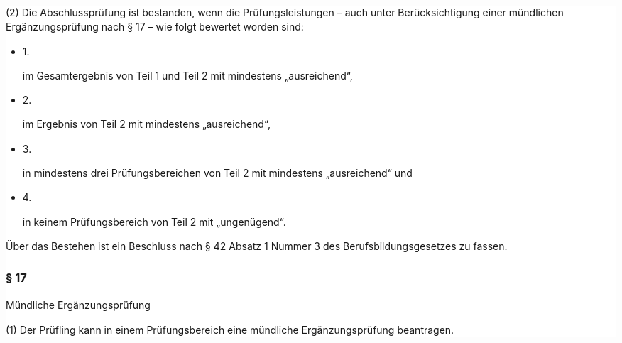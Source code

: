 (2) Die Abschlussprüfung ist bestanden, wenn die Prüfungsleistungen –
auch unter Berücksichtigung einer mündlichen Ergänzungsprüfung nach § 17
– wie folgt bewertet worden sind:

  - 1\.
    
    <div>
    
    im Gesamtergebnis von Teil 1 und Teil 2 mit mindestens
    „ausreichend“,
    
    </div>

  - 2\.
    
    <div>
    
    im Ergebnis von Teil 2 mit mindestens „ausreichend“,
    
    </div>

  - 3\.
    
    <div>
    
    in mindestens drei Prüfungsbereichen von Teil 2 mit mindestens
    „ausreichend“ und
    
    </div>

  - 4\.
    
    <div>
    
    in keinem Prüfungsbereich von Teil 2 mit „ungenügend“.
    
    </div>

Über das Bestehen ist ein Beschluss nach § 42 Absatz 1 Nummer 3 des
Berufsbildungsgesetzes zu fassen.

</div>

</div>

</div>

</div>

<span id="BJNR039800022BJNE001900000.html"></span>

### § 17  
Mündliche Ergänzungsprüfung

<div>

<div class="jnhtml">

<div>

<div class="jurAbsatz">

(1) Der Prüfling kann in einem Prüfungsbereich eine mündliche
Ergänzungsprüfung beantragen.
